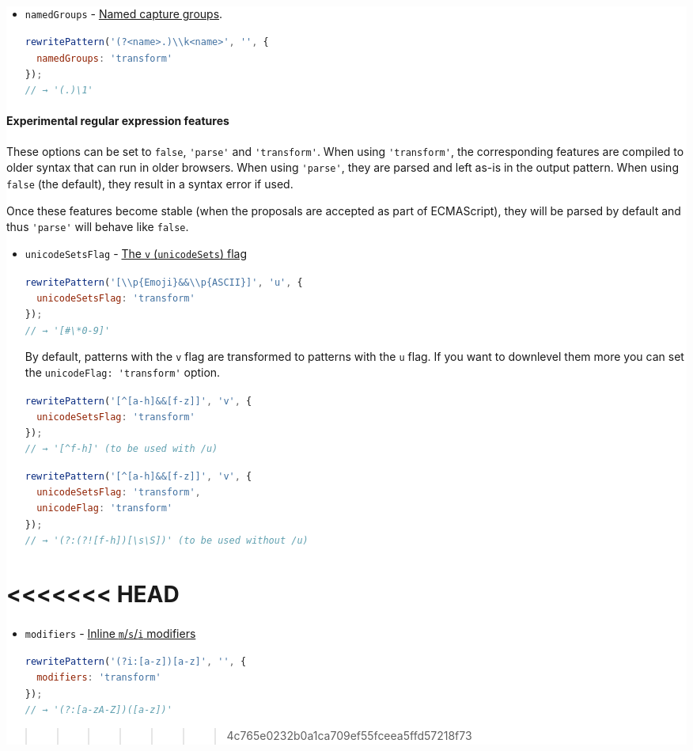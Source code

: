 - `namedGroups` - [Named capture groups](https://github.com/tc39/proposal-regexp-named-groups).

  ```js
  rewritePattern('(?<name>.)\\k<name>', '', {
    namedGroups: 'transform'
  });
  // → '(.)\1'
  ```

#### Experimental regular expression features

These options can be set to `false`, `'parse'` and `'transform'`. When using `'transform'`, the corresponding features are compiled to older syntax that can run in older browsers. When using `'parse'`, they are parsed and left as-is in the output pattern. When using `false` (the default), they result in a syntax error if used.

Once these features become stable (when the proposals are accepted as part of ECMAScript), they will be parsed by default and thus `'parse'` will behave like `false`.

- `unicodeSetsFlag` - [The `v` (`unicodeSets`) flag](https://github.com/tc39/proposal-regexp-set-notation)

  ```js
  rewritePattern('[\\p{Emoji}&&\\p{ASCII}]', 'u', {
    unicodeSetsFlag: 'transform'
  });
  // → '[#\*0-9]'
  ```

  By default, patterns with the `v` flag are transformed to patterns with the `u` flag. If you want to downlevel them more you can set the `unicodeFlag: 'transform'` option.

  ```js
  rewritePattern('[^[a-h]&&[f-z]]', 'v', {
    unicodeSetsFlag: 'transform'
  });
  // → '[^f-h]' (to be used with /u)
  ```

  ```js
  rewritePattern('[^[a-h]&&[f-z]]', 'v', {
    unicodeSetsFlag: 'transform',
    unicodeFlag: 'transform'
  });
  // → '(?:(?![f-h])[\s\S])' (to be used without /u)
  ```

<<<<<<< HEAD
=======
- `modifiers` - [Inline `m`/`s`/`i` modifiers](https://github.com/tc39/proposal-regexp-modifiers)

  ```js
  rewritePattern('(?i:[a-z])[a-z]', '', {
    modifiers: 'transform'
  });
  // → '(?:[a-zA-Z])([a-z])'
  ```
>>>>>>> 4c765e0232b0a1ca709ef55fceea5ffd57218f73
